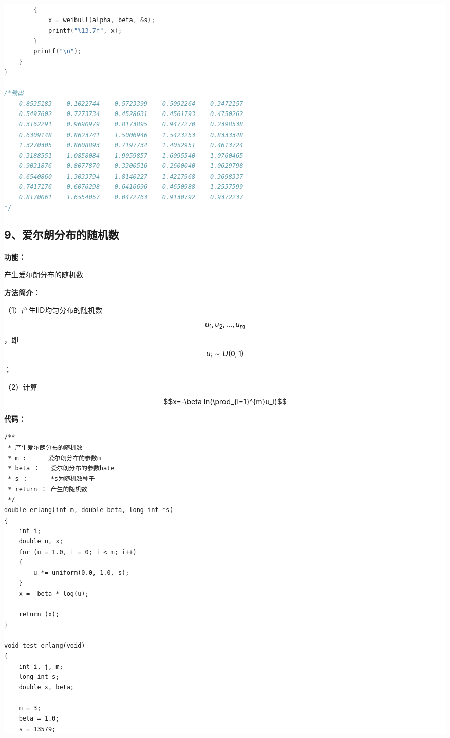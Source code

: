 ```c
        {
            x = weibull(alpha, beta, &s);
            printf("%13.7f", x);
        }
        printf("\n");
    }
}

/*输出
    0.8535183    0.1022744    0.5723399    0.5092264    0.3472157
    0.5497602    0.7273734    0.4528631    0.4561793    0.4750262
    0.3162291    0.9690979    0.8173895    0.9477270    0.2398538
    0.6309148    0.8623741    1.5006946    1.5423253    0.8333348
    1.3270305    0.8608893    0.7197734    1.4052951    0.4613724
    0.3188551    1.0858084    1.9059857    1.6095540    1.0760465
    0.9031876    0.8077870    0.3300516    0.2600040    1.0629798
    0.6540860    1.3033794    1.8140227    1.4217968    0.3698337
    0.7417176    0.6076298    0.6416696    0.4650988    1.2557599
    0.8170061    1.6554057    0.0472763    0.9130792    0.9372237
*/
```

## 9、爱尔朗分布的随机数

**功能：**

产生爱尔朗分布的随机数

**方法简介：**

（1）产生IID均匀分布的随机数$$u_1,u_2,...,u_m$$，即$$u_i \sim U(0,1)$$；

（2）计算$$x=-\beta ln(\prod_{i=1}^{m}u_i)$$

**代码：**

```
/**
 * 产生爱尔朗分布的随机数
 * m :		爱尔朗分布的参数m
 * beta ：	爱尔朗分布的参数bate
 * s ：		*s为随机数种子
 * return ：	产生的随机数
 */
double erlang(int m, double beta, long int *s)
{
    int i;
    double u, x;
    for (u = 1.0, i = 0; i < m; i++)
    {
        u *= uniform(0.0, 1.0, s);
    }
    x = -beta * log(u);

    return (x);
}

void test_erlang(void)
{
    int i, j, m;
    long int s;
    double x, beta;

    m = 3;
    beta = 1.0;
    s = 13579;
```